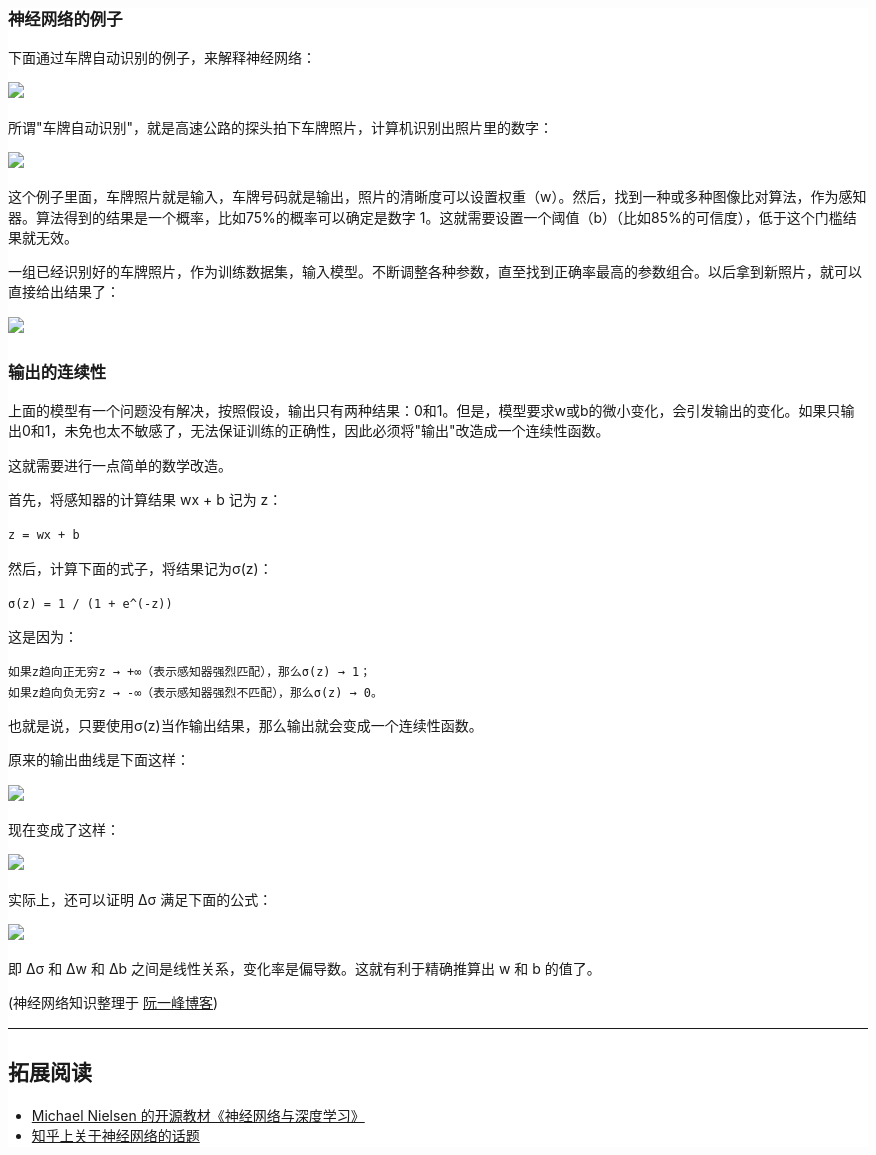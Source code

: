 ### 神经网络的例子

下面通过车牌自动识别的例子，来解释神经网络：

![](http://ogudt6aal.bkt.clouddn.com/image/20170715065815_W8Xnjr_车牌自动识别.jpeg)

所谓"车牌自动识别"，就是高速公路的探头拍下车牌照片，计算机识别出照片里的数字：

![](http://ogudt6aal.bkt.clouddn.com/image/20170715065821_P8gyPf_计算机识别出照片里的数字.jpeg)

这个例子里面，车牌照片就是输入，车牌号码就是输出，照片的清晰度可以设置权重（w）。然后，找到一种或多种图像比对算法，作为感知器。算法得到的结果是一个概率，比如75%的概率可以确定是数字 1。这就需要设置一个阈值（b）（比如85%的可信度），低于这个门槛结果就无效。

一组已经识别好的车牌照片，作为训练数据集，输入模型。不断调整各种参数，直至找到正确率最高的参数组合。以后拿到新照片，就可以直接给出结果了：

![](http://ogudt6aal.bkt.clouddn.com/image/20170715070501_QKqnOt_可以直接给出结果了.jpeg)

### 输出的连续性

上面的模型有一个问题没有解决，按照假设，输出只有两种结果：0和1。但是，模型要求w或b的微小变化，会引发输出的变化。如果只输出0和1，未免也太不敏感了，无法保证训练的正确性，因此必须将"输出"改造成一个连续性函数。

这就需要进行一点简单的数学改造。

首先，将感知器的计算结果 wx + b 记为 z：
```
z = wx + b
```
然后，计算下面的式子，将结果记为σ(z)：
```
σ(z) = 1 / (1 + e^(-z))
```
这是因为：
```
如果z趋向正无穷z → +∞（表示感知器强烈匹配），那么σ(z) → 1；
如果z趋向负无穷z → -∞（表示感知器强烈不匹配），那么σ(z) → 0。
```
也就是说，只要使用σ(z)当作输出结果，那么输出就会变成一个连续性函数。

原来的输出曲线是下面这样：

![](http://ogudt6aal.bkt.clouddn.com/image/20170715071221_oz8H0h_原来的输出曲线是下面这样.jpeg)

现在变成了这样：

![](http://ogudt6aal.bkt.clouddn.com/image/20170715071259_iy7BF0_现在变成了这样.jpeg)

实际上，还可以证明 Δσ 满足下面的公式：

![](http://ogudt6aal.bkt.clouddn.com/image/20170715071314_gMFSxj_满足下面的公式.jpeg)

即 Δσ 和 Δw 和 Δb 之间是线性关系，变化率是偏导数。这就有利于精确推算出 w 和 b 的值了。

(神经网络知识整理于 [阮一峰博客](http://www.ruanyifeng.com/blog/2017/07/neural-network.html "阮一峰博客"))

---

## 拓展阅读

- [Michael Nielsen 的开源教材《神经网络与深度学习》](http://neuralnetworksanddeeplearning.com/index.html "Michael Nielsen 的开源教材《神经网络与深度学习》")
- [知乎上关于神经网络的话题](https://www.zhihu.com/question/22553761 "知乎上关于神经网络的话题")
